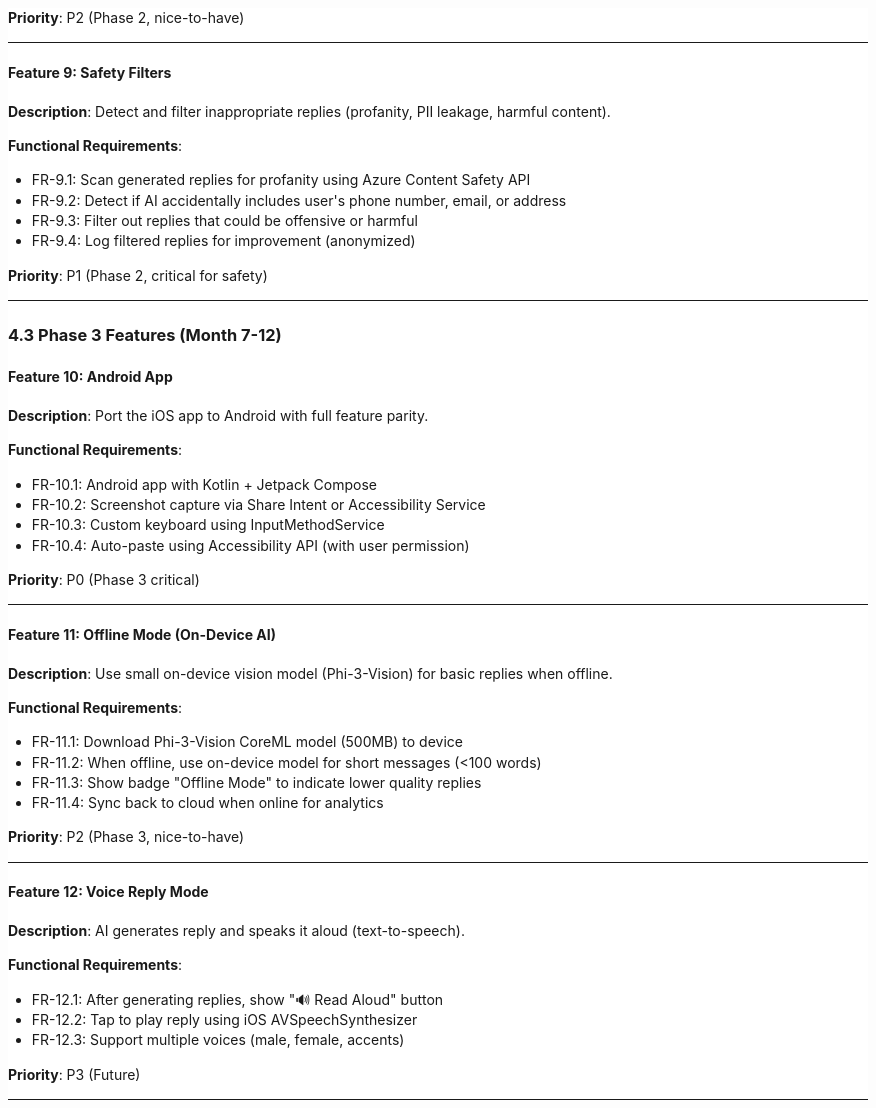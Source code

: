**Priority**: P2 (Phase 2, nice-to-have)

---

#### Feature 9: Safety Filters
**Description**: Detect and filter inappropriate replies (profanity, PII leakage, harmful content).

**Functional Requirements**:
- FR-9.1: Scan generated replies for profanity using Azure Content Safety API
- FR-9.2: Detect if AI accidentally includes user's phone number, email, or address
- FR-9.3: Filter out replies that could be offensive or harmful
- FR-9.4: Log filtered replies for improvement (anonymized)

**Priority**: P1 (Phase 2, critical for safety)

---

### 4.3 Phase 3 Features (Month 7-12)

#### Feature 10: Android App
**Description**: Port the iOS app to Android with full feature parity.

**Functional Requirements**:
- FR-10.1: Android app with Kotlin + Jetpack Compose
- FR-10.2: Screenshot capture via Share Intent or Accessibility Service
- FR-10.3: Custom keyboard using InputMethodService
- FR-10.4: Auto-paste using Accessibility API (with user permission)

**Priority**: P0 (Phase 3 critical)

---

#### Feature 11: Offline Mode (On-Device AI)
**Description**: Use small on-device vision model (Phi-3-Vision) for basic replies when offline.

**Functional Requirements**:
- FR-11.1: Download Phi-3-Vision CoreML model (500MB) to device
- FR-11.2: When offline, use on-device model for short messages (<100 words)
- FR-11.3: Show badge "Offline Mode" to indicate lower quality replies
- FR-11.4: Sync back to cloud when online for analytics

**Priority**: P2 (Phase 3, nice-to-have)

---

#### Feature 12: Voice Reply Mode
**Description**: AI generates reply and speaks it aloud (text-to-speech).

**Functional Requirements**:
- FR-12.1: After generating replies, show "🔊 Read Aloud" button
- FR-12.2: Tap to play reply using iOS AVSpeechSynthesizer
- FR-12.3: Support multiple voices (male, female, accents)

**Priority**: P3 (Future)

---
